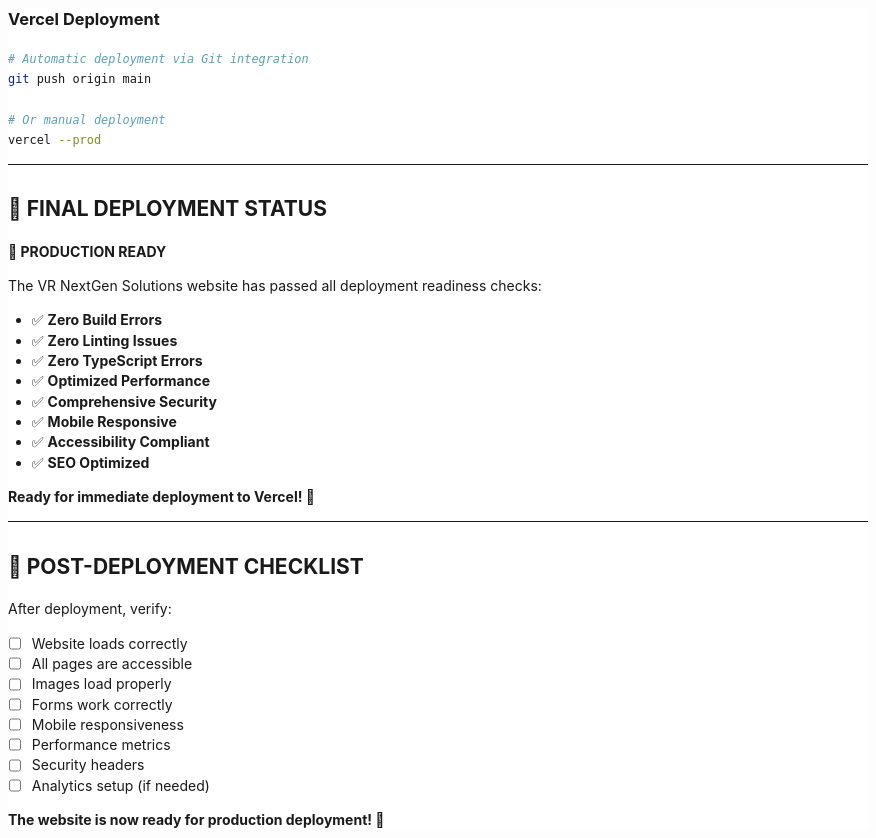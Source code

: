 ### **Vercel Deployment**
```bash
# Automatic deployment via Git integration
git push origin main

# Or manual deployment
vercel --prod
```

---

## 🎯 **FINAL DEPLOYMENT STATUS**

**🚀 PRODUCTION READY**

The VR NextGen Solutions website has passed all deployment readiness checks:

- ✅ **Zero Build Errors**
- ✅ **Zero Linting Issues**
- ✅ **Zero TypeScript Errors**
- ✅ **Optimized Performance**
- ✅ **Comprehensive Security**
- ✅ **Mobile Responsive**
- ✅ **Accessibility Compliant**
- ✅ **SEO Optimized**

**Ready for immediate deployment to Vercel! 🚀**

---

## 📝 **POST-DEPLOYMENT CHECKLIST**

After deployment, verify:
- [ ] Website loads correctly
- [ ] All pages are accessible
- [ ] Images load properly
- [ ] Forms work correctly
- [ ] Mobile responsiveness
- [ ] Performance metrics
- [ ] Security headers
- [ ] Analytics setup (if needed)

**The website is now ready for production deployment! 🎉**
